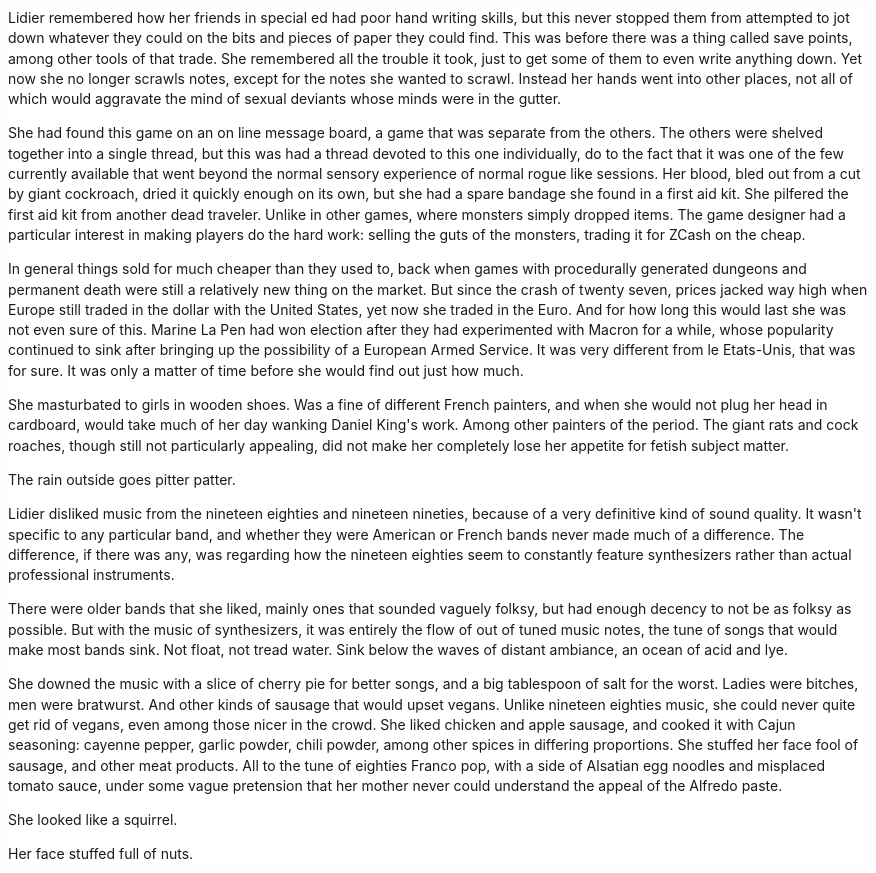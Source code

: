 Lidier remembered how her friends in special ed had poor hand writing skills, but this never stopped them from attempted to jot down whatever they could on the bits and pieces of paper they could find. This was before there was a thing called save points, among other tools of that trade. She remembered all the trouble it took, just to get some of them to even write anything down. Yet now she no longer scrawls notes, except for the notes she wanted to scrawl. Instead her hands went into other places, not all of which would aggravate the mind of sexual deviants whose minds were in the gutter.

She had found this game on an on line message board, a game that was separate from the others. The others were shelved together into a single thread, but this was had a thread devoted to this one individually, do to the fact that it was one of the few currently available that went beyond the normal sensory experience of normal rogue like sessions. Her blood, bled out from a cut by giant cockroach, dried it quickly enough on its own, but she had a spare bandage she found in a first aid kit. She pilfered the first aid kit from another dead traveler. Unlike in other games, where monsters simply dropped items. The game designer had a particular interest in making players do the hard work: selling the guts of the monsters, trading it for ZCash on the cheap.

In general things sold for much cheaper than they used to, back when games with procedurally generated dungeons and permanent death were still a relatively new thing on the market. But since the crash of twenty seven, prices jacked way high when Europe still traded in the dollar with the United States, yet now she traded in the Euro. And for how long this would last she was not even sure of this. Marine La Pen had won election after they had experimented with Macron for a while, whose popularity continued to sink after bringing up the possibility of a European Armed Service. It was very different from le Etats-Unis, that was for sure. It was only a matter of time before she would find out just how much.

She masturbated to girls in wooden shoes. Was a fine of different French painters, and when she would not plug her head in cardboard, would take much of her day wanking Daniel King's work. Among other painters of the period. The giant rats and cock roaches, though still not particularly appealing, did not make her completely lose her appetite for fetish subject matter.

The rain outside goes pitter patter.

Lidier disliked music from the nineteen eighties and nineteen nineties, because of a very definitive kind of sound quality. It wasn't specific to any particular band, and whether they were American or French bands never made much of a difference. The difference, if there was any, was regarding how the nineteen eighties seem to constantly feature synthesizers rather than actual professional instruments.

There were older bands that she liked, mainly ones that sounded vaguely folksy, but had enough decency to not be as folksy as possible. But with the music of synthesizers, it was entirely the flow of out of tuned music notes, the tune of songs that would make most bands sink. Not float, not tread water. Sink below the waves of distant ambiance, an ocean of acid and lye.

She downed the music with a slice of cherry pie for better songs, and a big tablespoon of salt for the worst. Ladies were bitches, men were bratwurst. And other kinds of sausage that would upset vegans. Unlike nineteen eighties music, she could never quite get rid of vegans, even among those nicer in the crowd. She liked chicken and apple sausage, and cooked it with Cajun seasoning: cayenne pepper, garlic powder, chili powder, among other spices in differing proportions. She stuffed her face fool of sausage, and other meat products. All to the tune of eighties Franco pop, with a side of Alsatian egg noodles and misplaced tomato sauce, under some vague pretension that her mother never could understand the appeal of the Alfredo paste.

She looked like a squirrel.

Her face stuffed full of nuts.
